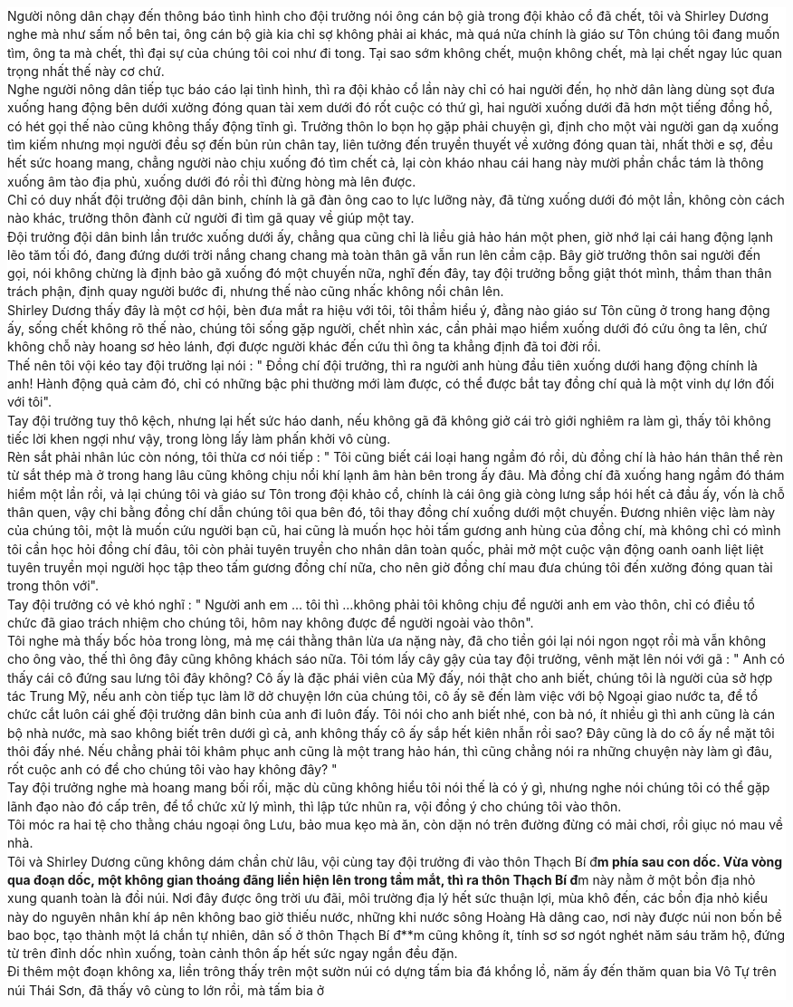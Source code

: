 Người nông dân chạy đến thông báo tình hình cho đội trưởng nói ông cán bộ già trong đội khảo cổ đã chết, tôi và Shirley Dương nghe mà như sấm nổ bên tai, ông cán bộ già kia chỉ sợ không phải ai khác, mà quá nửa chính là giáo sư Tôn chúng tôi đang muốn tìm, ông ta mà chết, thì đại sự của chúng tôi coi như đi tong. Tại sao sớm không chết, muộn không chết, mà lại chết ngay lúc quan trọng nhất thế này cơ chứ.<br>Nghe người nông dân tiếp tục báo cáo lại tình hình, thì ra đội khảo cổ lần này chỉ có hai người đến, họ nhờ dân làng dùng sọt đưa xuống hang động bên dưới xưởng đóng quan tài xem dưới đó rốt cuộc có thứ gì, hai người xuống dưới đã hơn một tiếng đồng hồ, có hét gọi thế nào cũng không thấy động tĩnh gì. Trưởng thôn lo bọn họ gặp phải chuyện gì, định cho một vài người gan dạ xuống tìm kiếm nhưng mọi người đều sợ đến bủn rủn chân tay, liên tưởng đến truyền thuyết về xưởng đóng quan tài, nhất thời e sợ, đều hết sức hoang mang, chẳng người nào chịu xuống đó tìm chết cả, lại còn kháo nhau cái hang này mười phần chắc tám là thông xuống âm tào địa phủ, xuống dưới đó rồi thì đừng hòng mà lên được.<br>Chỉ có duy nhất đội trưởng đội dân binh, chính là gã đàn ông cao to lực lưỡng này, đã từng xuống dưới đó một lần, không còn cách nào khác, trưởng thôn đành cử người đi tìm gã quay về giúp một tay.<br>Đội trưởng đội dân binh lần trước xuống dưới ấy, chẳng qua cũng chỉ là liều giả hảo hán một phen, giờ nhớ lại cái hang động lạnh lẽo tăm tối đó, đang đứng dưới trời nắng chang chang mà toàn thân gã vẫn run lên cầm cập. Bây giờ trưởng thôn sai người đến gọi, nói không chừng là định bảo gã xuống đó một chuyến nữa, nghĩ đến đây, tay đội trưởng bỗng giật thót mình, thầm than thân trách phận, định quay người bước đi, nhưng thế nào cũng nhấc không nổi chân lên.<br>Shirley Dương thấy đây là một cơ hội, bèn đưa mắt ra hiệu với tôi, tôi thầm hiểu ý, đằng nào giáo sư Tôn cũng ở trong hang động ấy, sống chết không rõ thế nào, chúng tôi sống gặp người, chết nhìn xác, cần phải mạo hiểm xuống dưới đó cứu ông ta lên, chứ không chỗ này hoang sơ hẻo lánh, đợi được người khác đến cứu thì ông ta khẳng định đã toi đời rồi.<br>Thế nên tôi vội kéo tay đội trưởng lại nói : " Đồng chí đội trưởng, thì ra người anh hùng đầu tiên xuống dưới hang động chính là anh! Hành động quả cảm đó, chỉ có những bậc phi thường mới làm được, có thể được bắt tay đồng chí quả là một vinh dự lớn đối với tôi".<br>Tay đội trưởng tuy thô kệch, nhưng lại hết sức háo danh, nếu không gã đã không giở cái trò giới nghiêm ra làm gì, thấy tôi không tiếc lời khen ngợi như vậy, trong lòng lấy làm phấn khởi vô cùng.<br>Rèn sắt phải nhân lúc còn nóng, tôi thừa cơ nói tiếp : " Tôi cũng biết cái loại hang ngầm đó rồi, dù đồng chí là hảo hán thân thể rèn từ sắt thép mà ở trong hang lâu cũng không chịu nổi khí lạnh âm hàn bên trong ấy đâu. Mà đồng chí đã xuống hang ngầm đó thám hiểm một lần rồi, vả lại chúng tôi và giáo sư Tôn trong đội khảo cổ, chính là cái ông già còng lưng sắp hói hết cả đầu ấy, vốn là chỗ thân quen, vậy chi bằng đồng chí dẫn chúng tôi qua bên đó, tôi thay đồng chí xuống dưới một chuyến. Đương nhiên việc làm này của chúng tôi, một là muốn cứu người bạn cũ, hai cũng là muốn học hỏi tấm gương anh hùng của đồng chí, mà không chỉ có mình tôi cần học hỏi đồng chí đâu, tôi còn phải tuyên truyền cho nhân dân toàn quốc, phải mở một cuộc vận động oanh oanh liệt liệt tuyên truyền mọi người học tập theo tấm gương đồng chí nữa, cho nên giờ đồng chí mau đưa chúng tôi đến xưởng đóng quan tài trong thôn với".<br>Tay đội trưởng có vẻ khó nghĩ : " Người anh em ... tôi thì ...không phải tôi không chịu để người anh em vào thôn, chỉ có điều tổ chức đã giao trách nhiệm cho chúng tôi, hôm nay không được để người ngoài vào thôn".<br>Tôi nghe mà thấy bốc hỏa trong lòng, mả mẹ cái thằng thân lừa ưa nặng này, đã cho tiền gói lại nói ngon ngọt rồi mà vẫn không cho ông vào, thế thì ông đây cũng không khách sáo nữa. Tôi tóm lấy cây gậy của tay đội trưởng, vênh mặt lên nói với gã : " Anh có thấy cái cô đứng sau lưng tôi đây không? Cô ấy là đặc phái viên của Mỹ đấy, nói thật cho anh biết, chúng tôi là người của sở hợp tác Trung Mỹ, nếu anh còn tiếp tục làm lỡ dở chuyện lớn của chúng tôi, cô ấy sẽ đến làm việc với bộ Ngoại giao nước ta, để tổ chức cắt luôn cái ghế đội trưởng dân binh của anh đi luôn đấy. Tôi nói cho anh biết nhé, con bà nó, ít nhiều gì thì anh cũng là cán bộ nhà nước, mà sao không biết trên dưới gì cả, anh không thấy cô ấy sắp hết kiên nhẫn rồi sao? Đây cũng là do cô ấy nể mặt tôi thôi đấy nhé. Nếu chẳng phải tôi khâm phục anh cũng là một trang hảo hán, thì cũng chẳng nói ra những chuyện này làm gì đâu, rốt cuộc anh có để cho chúng tôi vào hay không đây? "<br>Tay đội trưởng nghe mà hoang mang bối rối, mặc dù cũng không hiểu tôi nói thế là có ý gì, nhưng nghe nói chúng tôi có thể gặp lãnh đạo nào đó cấp trên, để tổ chức xử lý mình, thì lập tức nhũn ra, vội đồng ý cho chúng tôi vào thôn.<br>Tôi móc ra hai tệ cho thằng cháu ngoại ông Lưu, bảo mua kẹo mà ăn, còn dặn nó trên đường đừng có mải chơi, rồi giục nó mau về nhà.<br>Tôi và Shirley Dương cũng không dám chần chừ lâu, vội cùng tay đội trưởng đi vào thôn Thạch Bí đ**m phía sau con dốc. Vừa vòng qua đoạn dốc, một không gian thoáng đãng liền hiện lên trong tầm mắt, thì ra thôn Thạch Bí đ**m này nằm ở một bồn địa nhỏ xung quanh toàn là đồi núi. Nơi đây được ông trời ưu đãi, môi trường địa lý hết sức thuận lợi, mùa khô đến, các bồn địa nhỏ kiểu này do nguyên nhân khí áp nên không bao giờ thiếu nước, những khi nước sông Hoàng Hà dâng cao, nơi này được núi non bốn bề bao bọc, tạo thành một lá chắn tự nhiên, dân số ở thôn Thạch Bí đ**m cũng không ít, tính sơ sơ ngót nghét năm sáu trăm hộ, đứng từ trên đỉnh dốc nhìn xuống, toàn cảnh thôn ấp hết sức ngay ngắn đều đặn.<br>Đi thêm một đoạn không xa, liền trông thấy trên một sườn núi có dựng tấm bia đá khổng lồ, năm ấy đến thăm quan bia Vô Tự trên núi Thái Sơn, đã thấy vô cùng to lớn rồi, mà tấm bia ở